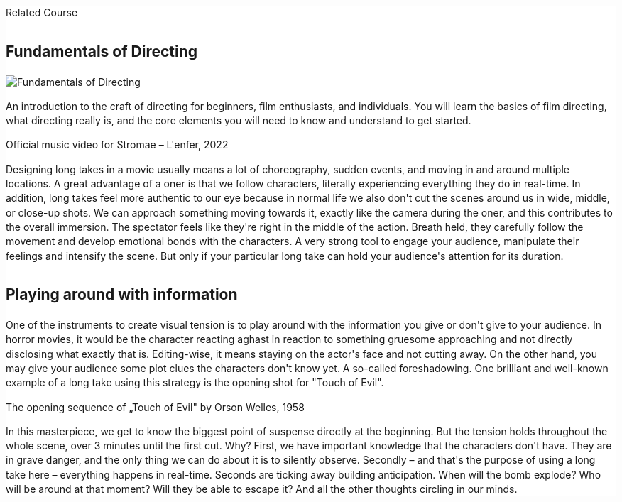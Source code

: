 Related Course

## Fundamentals of Directing

[![Fundamentals of Directing](https://www.cined.com/content/uploads/2023/06/5b5ef4d54b1de99c6605b0e721a761ea.jpg)](https://www.mzed.com/courses/fundamentals-of-directing?tap_a=17272-420962&tap_s=3897887-d89a01)

An introduction to the craft of directing for beginners, film enthusiasts, and individuals. You will learn the basics of film directing, what directing really is, and the core elements you will need to know and understand to get started.

<iframe loading="lazy" title="Stromae - L'enfer (Official Video)" width="500" height="281" src="https://www.youtube-nocookie.com/embed/DO8NSL5Wyeg?feature=oembed" frameborder="0" allow="accelerometer; autoplay; clipboard-write; encrypted-media; gyroscope; picture-in-picture; web-share" referrerpolicy="strict-origin-when-cross-origin" allowfullscreen="" data-rocket-lazyload="fitvidscompatible" data-lazy-src="https://www.youtube-nocookie.com/embed/DO8NSL5Wyeg?feature=oembed" data-ll-status="loaded"></iframe>

Official music video for Stromae – L'enfer, 2022

Designing long takes in a movie usually means a lot of choreography, sudden events, and moving in and around multiple locations. A great advantage of a oner is that we follow characters, literally experiencing everything they do in real-time. In addition, long takes feel more authentic to our eye because in normal life we also don't cut the scenes around us in wide, middle, or close-up shots. We can approach something moving towards it, exactly like the camera during the oner, and this contributes to the overall immersion. The spectator feels like they're right in the middle of the action. Breath held, they carefully follow the movement and develop emotional bonds with the characters. A very strong tool to engage your audience, manipulate their feelings and intensify the scene. But only if your particular long take can hold your audience's attention for its duration.

## **Playing around with information**

One of the instruments to create visual tension is to play around with the information you give or don't give to your audience. In horror movies, it would be the character reacting aghast in reaction to something gruesome approaching and not directly disclosing what exactly that is. Editing-wise, it means staying on the actor's face and not cutting away. On the other hand, you may give your audience some plot clues the characters don't know yet. A so-called foreshadowing. One brilliant and well-known example of a long take using this strategy is the opening shot for "Touch of Evil".

<iframe loading="lazy" title="Touch of Evil (1958) — The Opening Sequence (Welles' original)" width="500" height="281" src="https://www.youtube-nocookie.com/embed/EhmYY5ZMXOY?feature=oembed" frameborder="0" allow="accelerometer; autoplay; clipboard-write; encrypted-media; gyroscope; picture-in-picture; web-share" referrerpolicy="strict-origin-when-cross-origin" allowfullscreen="" data-rocket-lazyload="fitvidscompatible" data-lazy-src="https://www.youtube-nocookie.com/embed/EhmYY5ZMXOY?feature=oembed" data-ll-status="loaded"></iframe>

The opening sequence of „Touch of Evil" by Orson Welles, 1958

In this masterpiece, we get to know the biggest point of suspense directly at the beginning. But the tension holds throughout the whole scene, over 3 minutes until the first cut. Why? First, we have important knowledge that the characters don't have. They are in grave danger, and the only thing we can do about it is to silently observe. Secondly – and that's the purpose of using a long take here – everything happens in real-time. Seconds are ticking away building anticipation. When will the bomb explode? Who will be around at that moment? Will they be able to escape it? And all the other thoughts circling in our minds.
